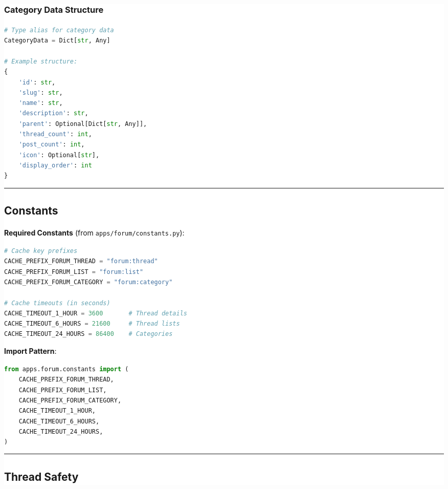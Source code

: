 ### Category Data Structure

```python
# Type alias for category data
CategoryData = Dict[str, Any]

# Example structure:
{
    'id': str,
    'slug': str,
    'name': str,
    'description': str,
    'parent': Optional[Dict[str, Any]],
    'thread_count': int,
    'post_count': int,
    'icon': Optional[str],
    'display_order': int
}
```

---

## Constants

**Required Constants** (from `apps/forum/constants.py`):

```python
# Cache key prefixes
CACHE_PREFIX_FORUM_THREAD = "forum:thread"
CACHE_PREFIX_FORUM_LIST = "forum:list"
CACHE_PREFIX_FORUM_CATEGORY = "forum:category"

# Cache timeouts (in seconds)
CACHE_TIMEOUT_1_HOUR = 3600       # Thread details
CACHE_TIMEOUT_6_HOURS = 21600     # Thread lists
CACHE_TIMEOUT_24_HOURS = 86400    # Categories
```

**Import Pattern**:
```python
from apps.forum.constants import (
    CACHE_PREFIX_FORUM_THREAD,
    CACHE_PREFIX_FORUM_LIST,
    CACHE_PREFIX_FORUM_CATEGORY,
    CACHE_TIMEOUT_1_HOUR,
    CACHE_TIMEOUT_6_HOURS,
    CACHE_TIMEOUT_24_HOURS,
)
```

---

## Thread Safety
